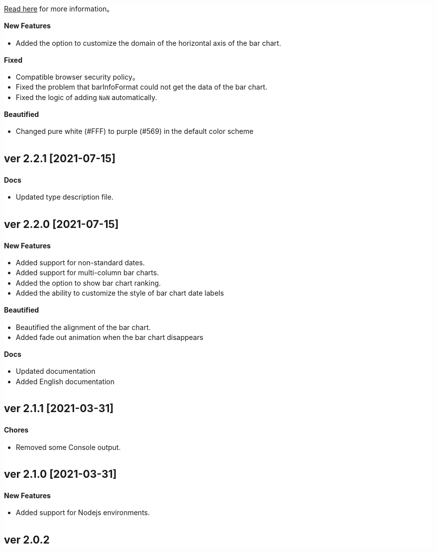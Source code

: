 [Read here](https://developer.chrome.com/blog/enabling-shared-array-buffer/#origin-trial) for more information。

**New Features**

- Added the option to customize the domain of the horizontal axis of the bar chart.

**Fixed**

- Compatible browser security policy。
- Fixed the problem that barInfoFormat could not get the data of the bar chart.
- Fixed the logic of adding `NaN` automatically.

**Beautified**

- Changed pure white (#FFF) to purple (#569) in the default color scheme

## ver 2.2.1 [2021-07-15]

**Docs**

- Updated type description file.

## ver 2.2.0 [2021-07-15]

**New Features**

- Added support for non-standard dates.
- Added support for multi-column bar charts.
- Added the option to show bar chart ranking.
- Added the ability to customize the style of bar chart date labels

**Beautified**

- Beautified the alignment of the bar chart.
- Added fade out animation when the bar chart disappears

**Docs**

- Updated documentation
- Added English documentation

## ver 2.1.1 [2021-03-31]

**Chores**

- Removed some Console output.

## ver 2.1.0 [2021-03-31]

**New Features**

- Added support for Nodejs environments.

## ver 2.0.2
